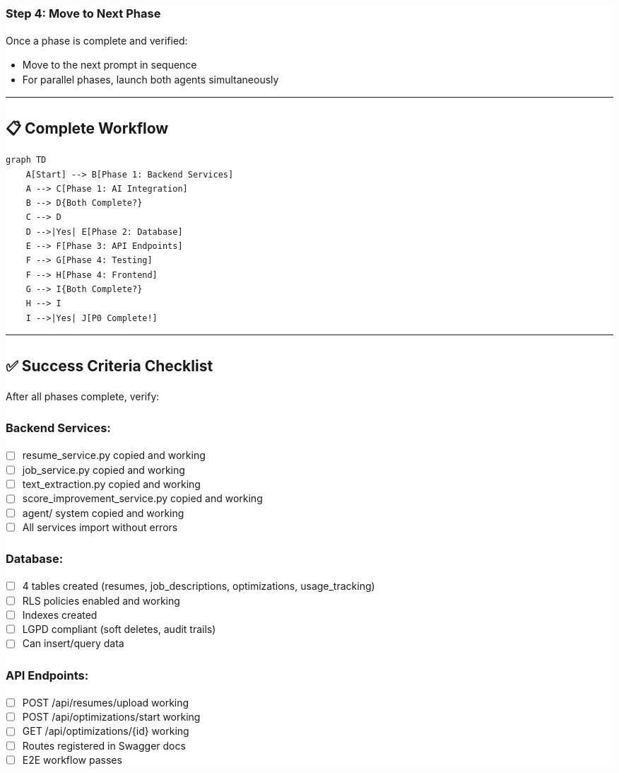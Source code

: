 ### Step 4: Move to Next Phase

Once a phase is complete and verified:
- Move to the next prompt in sequence
- For parallel phases, launch both agents simultaneously

---

## 📋 Complete Workflow

```mermaid
graph TD
    A[Start] --> B[Phase 1: Backend Services]
    A --> C[Phase 1: AI Integration]
    B --> D{Both Complete?}
    C --> D
    D -->|Yes| E[Phase 2: Database]
    E --> F[Phase 3: API Endpoints]
    F --> G[Phase 4: Testing]
    F --> H[Phase 4: Frontend]
    G --> I{Both Complete?}
    H --> I
    I -->|Yes| J[P0 Complete!]
```

---

## ✅ Success Criteria Checklist

After all phases complete, verify:

### Backend Services:
- [ ] resume_service.py copied and working
- [ ] job_service.py copied and working
- [ ] text_extraction.py copied and working  
- [ ] score_improvement_service.py copied and working
- [ ] agent/ system copied and working
- [ ] All services import without errors

### Database:
- [ ] 4 tables created (resumes, job_descriptions, optimizations, usage_tracking)
- [ ] RLS policies enabled and working
- [ ] Indexes created
- [ ] LGPD compliant (soft deletes, audit trails)
- [ ] Can insert/query data

### API Endpoints:
- [ ] POST /api/resumes/upload working
- [ ] POST /api/optimizations/start working
- [ ] GET /api/optimizations/{id} working
- [ ] Routes registered in Swagger docs
- [ ] E2E workflow passes

